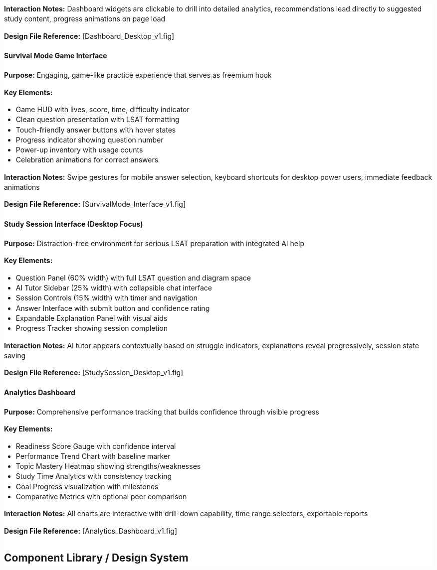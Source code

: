 **Interaction Notes:** Dashboard widgets are clickable to drill into detailed analytics, recommendations lead directly to suggested study content, progress animations on page load

**Design File Reference:** [Dashboard_Desktop_v1.fig]

#### Survival Mode Game Interface

**Purpose:** Engaging, game-like practice experience that serves as freemium hook

**Key Elements:**
- Game HUD with lives, score, time, difficulty indicator
- Clean question presentation with LSAT formatting
- Touch-friendly answer buttons with hover states
- Progress indicator showing question number
- Power-up inventory with usage counts
- Celebration animations for correct answers

**Interaction Notes:** Swipe gestures for mobile answer selection, keyboard shortcuts for desktop power users, immediate feedback animations

**Design File Reference:** [SurvivalMode_Interface_v1.fig]

#### Study Session Interface (Desktop Focus)

**Purpose:** Distraction-free environment for serious LSAT preparation with integrated AI help

**Key Elements:**
- Question Panel (60% width) with full LSAT question and diagram space
- AI Tutor Sidebar (25% width) with collapsible chat interface
- Session Controls (15% width) with timer and navigation
- Answer Interface with submit button and confidence rating
- Expandable Explanation Panel with visual aids
- Progress Tracker showing session completion

**Interaction Notes:** AI tutor appears contextually based on struggle indicators, explanations reveal progressively, session state saving

**Design File Reference:** [StudySession_Desktop_v1.fig]

#### Analytics Dashboard

**Purpose:** Comprehensive performance tracking that builds confidence through visible progress

**Key Elements:**
- Readiness Score Gauge with confidence interval
- Performance Trend Chart with baseline marker
- Topic Mastery Heatmap showing strengths/weaknesses
- Study Time Analytics with consistency tracking
- Goal Progress visualization with milestones
- Comparative Metrics with optional peer comparison

**Interaction Notes:** All charts are interactive with drill-down capability, time range selectors, exportable reports

**Design File Reference:** [Analytics_Dashboard_v1.fig]

## Component Library / Design System
